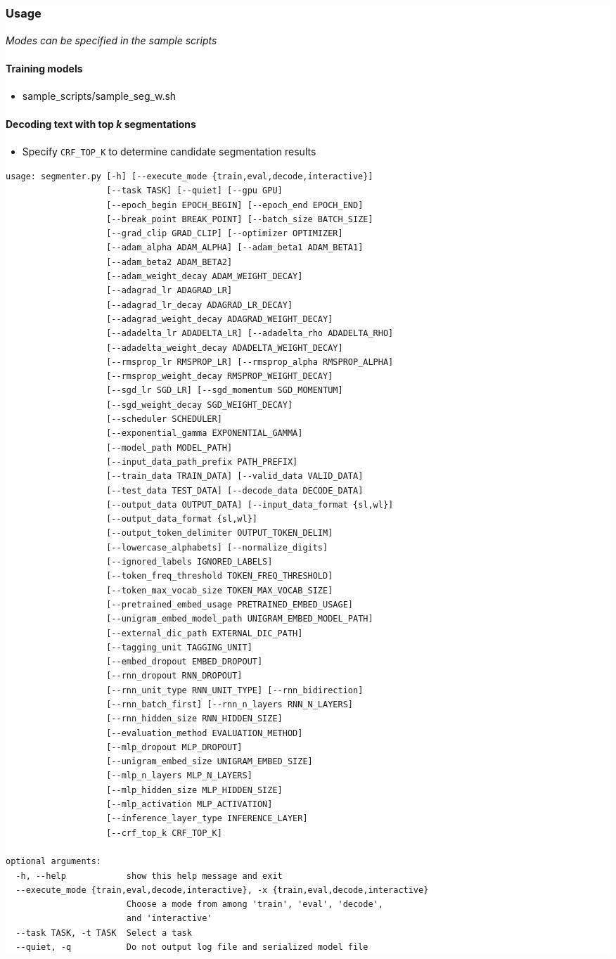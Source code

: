 ### Usage
_Modes can be specified in the sample scripts_
#### Training models
- sample_scripts/sample_seg_w.sh
#### Decoding text with top _k_ segmentations
- Specify `CRF_TOP_K` to determine candidate segmentation results

```
usage: segmenter.py [-h] [--execute_mode {train,eval,decode,interactive}]
                    [--task TASK] [--quiet] [--gpu GPU]
                    [--epoch_begin EPOCH_BEGIN] [--epoch_end EPOCH_END]
                    [--break_point BREAK_POINT] [--batch_size BATCH_SIZE]
                    [--grad_clip GRAD_CLIP] [--optimizer OPTIMIZER]
                    [--adam_alpha ADAM_ALPHA] [--adam_beta1 ADAM_BETA1]
                    [--adam_beta2 ADAM_BETA2]
                    [--adam_weight_decay ADAM_WEIGHT_DECAY]
                    [--adagrad_lr ADAGRAD_LR]
                    [--adagrad_lr_decay ADAGRAD_LR_DECAY]
                    [--adagrad_weight_decay ADAGRAD_WEIGHT_DECAY]
                    [--adadelta_lr ADADELTA_LR] [--adadelta_rho ADADELTA_RHO]
                    [--adadelta_weight_decay ADADELTA_WEIGHT_DECAY]
                    [--rmsprop_lr RMSPROP_LR] [--rmsprop_alpha RMSPROP_ALPHA]
                    [--rmsprop_weight_decay RMSPROP_WEIGHT_DECAY]
                    [--sgd_lr SGD_LR] [--sgd_momentum SGD_MOMENTUM]
                    [--sgd_weight_decay SGD_WEIGHT_DECAY]
                    [--scheduler SCHEDULER]
                    [--exponential_gamma EXPONENTIAL_GAMMA]
                    [--model_path MODEL_PATH]
                    [--input_data_path_prefix PATH_PREFIX]
                    [--train_data TRAIN_DATA] [--valid_data VALID_DATA]
                    [--test_data TEST_DATA] [--decode_data DECODE_DATA]
                    [--output_data OUTPUT_DATA] [--input_data_format {sl,wl}]
                    [--output_data_format {sl,wl}]
                    [--output_token_delimiter OUTPUT_TOKEN_DELIM]
                    [--lowercase_alphabets] [--normalize_digits]
                    [--ignored_labels IGNORED_LABELS]
                    [--token_freq_threshold TOKEN_FREQ_THRESHOLD]
                    [--token_max_vocab_size TOKEN_MAX_VOCAB_SIZE]
                    [--pretrained_embed_usage PRETRAINED_EMBED_USAGE]
                    [--unigram_embed_model_path UNIGRAM_EMBED_MODEL_PATH]
                    [--external_dic_path EXTERNAL_DIC_PATH]
                    [--tagging_unit TAGGING_UNIT]
                    [--embed_dropout EMBED_DROPOUT]
                    [--rnn_dropout RNN_DROPOUT]
                    [--rnn_unit_type RNN_UNIT_TYPE] [--rnn_bidirection]
                    [--rnn_batch_first] [--rnn_n_layers RNN_N_LAYERS]
                    [--rnn_hidden_size RNN_HIDDEN_SIZE]
                    [--evaluation_method EVALUATION_METHOD]
                    [--mlp_dropout MLP_DROPOUT]
                    [--unigram_embed_size UNIGRAM_EMBED_SIZE]
                    [--mlp_n_layers MLP_N_LAYERS]
                    [--mlp_hidden_size MLP_HIDDEN_SIZE]
                    [--mlp_activation MLP_ACTIVATION]
                    [--inference_layer_type INFERENCE_LAYER]
                    [--crf_top_k CRF_TOP_K]

optional arguments:
  -h, --help            show this help message and exit
  --execute_mode {train,eval,decode,interactive}, -x {train,eval,decode,interactive}
                        Choose a mode from among 'train', 'eval', 'decode',
                        and 'interactive'
  --task TASK, -t TASK  Select a task
  --quiet, -q           Do not output log file and serialized model file
```